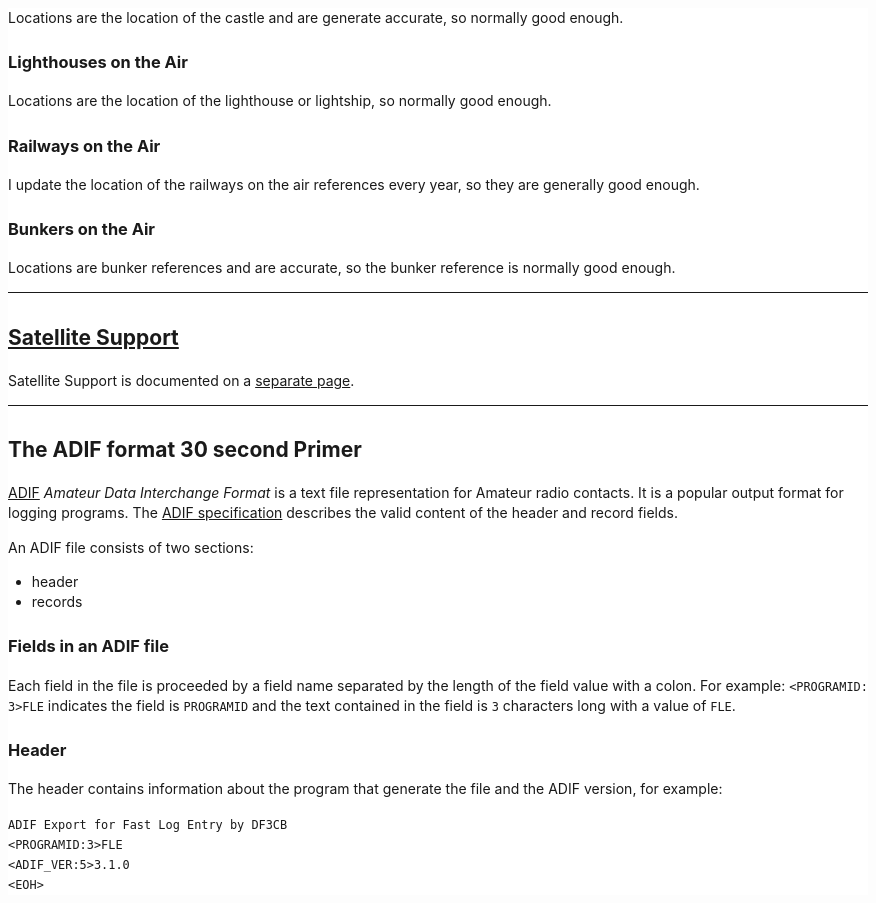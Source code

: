 Locations are the location of the castle and are generate accurate, so normally good enough.

### Lighthouses on the Air

Locations are the location of the lighthouse or lightship, so normally good enough.

### Railways on the Air

I update the location of the railways on the air references every year, so they are generally good enough.

### Bunkers on the Air

Locations are bunker references and are accurate, so the bunker reference is normally good enough.

***

## [Satellite Support](satellite/satellite)

Satellite Support is documented on a [separate page](satellite/satellite).

***

## The ADIF format 30 second Primer

[ADIF](http://adif.org/) _Amateur Data Interchange Format_ is a text file representation for Amateur
radio contacts. It is a popular output format for logging programs.
The [ADIF specification](https://adif.org/312/ADIF_312.htm) describes the valid content of the header
and record fields.

An ADIF file consists of two sections:

- header
- records

### Fields in an ADIF file
Each field in the file is proceeded by a field name separated by the length of the field value with a colon.
For example: `<PROGRAMID:3>FLE` indicates the field is `PROGRAMID` and the text contained in the field
is `3` characters long with a value of `FLE`.

### Header
The header contains information about the program that generate the file and the ADIF version, for example:

```
ADIF Export for Fast Log Entry by DF3CB
<PROGRAMID:3>FLE
<ADIF_VER:5>3.1.0
<EOH>
```
